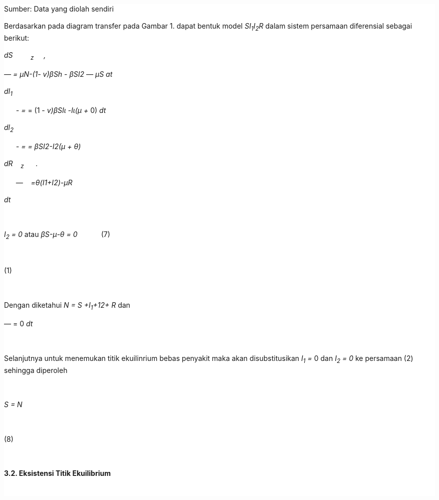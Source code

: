 </table>
<p><span class="font7">Sumber: Data yang diolah sendiri</span></p>
<p><span class="font8">Berdasarkan pada diagram transfer pada Gambar 1. dapat bentuk model </span><span class="font8" style="font-style:italic;">SI<sub>1</sub>I<sub>2</sub>R</span><span class="font8"> dalam sistem persamaan diferensial sebagai berikut:</span></p>
<p><span class="font8" style="font-style:italic;">dS &nbsp;&nbsp;&nbsp;&nbsp;&nbsp;&nbsp;&nbsp;&nbsp;<sub>z</sub> &nbsp;&nbsp;&nbsp;&nbsp;,</span></p>
<p><span class="font8" style="font-style:italic;">— = μN-(1- v)βSh</span><span class="font8"> - </span><span class="font8" style="font-style:italic;">βSI2 — μS at</span></p>
<div>
<p><span class="font8" style="font-style:italic;">dI<sub>1</sub></span></p>
<ul style="list-style:none;"><li>
<p><span class="font8" style="font-style:italic;">- =</span><span class="font8"> = (1 - </span><span class="font8" style="font-style:italic;">v)βSI</span><span class="font5" style="font-style:italic;">ι </span><span class="font8" style="font-style:italic;">-I</span><span class="font5" style="font-style:italic;">ι</span><span class="font8" style="font-style:italic;">(μ +</span><span class="font8"> 0) </span><span class="font8" style="font-style:italic;">dt</span></p></li></ul>
<p><span class="font8" style="font-style:italic;">dl<sub>2</sub></span></p>
<ul style="list-style:none;"><li>
<p><span class="font8" style="font-style:italic;">- = = βSI</span><span class="font5" style="font-style:italic;">2</span><span class="font8" style="font-style:italic;">-I</span><span class="font5" style="font-style:italic;">2</span><span class="font8" style="font-style:italic;">(μ + θ)</span></p></li></ul>
<p><span class="font8" style="font-style:italic;">dR &nbsp;&nbsp;&nbsp;<sub>z</sub> &nbsp;&nbsp;&nbsp;&nbsp;&nbsp;.</span></p>
<ul style="list-style:none;"><li>
<p><span class="font8" style="font-style:italic;">— &nbsp;&nbsp;&nbsp;=θ(I</span><span class="font5" style="font-style:italic;">1</span><span class="font8" style="font-style:italic;">+I</span><span class="font5" style="font-style:italic;">2</span><span class="font8" style="font-style:italic;">)-μR</span></p></li></ul>
<p><span class="font8" style="font-style:italic;">dt</span></p>
</div><br clear="all">
<div>
<p><span class="font8" style="font-style:italic;">I<sub>2</sub> = 0</span><span class="font8"> atau </span><span class="font8" style="font-style:italic;">βS-μ-θ = 0</span><span class="font8"> &nbsp;&nbsp;&nbsp;&nbsp;&nbsp;&nbsp;&nbsp;&nbsp;&nbsp;&nbsp;&nbsp;(7)</span></p>
</div><br clear="all">
<div>
<p><span class="font8">(1)</span></p>
</div><br clear="all">
<div>
<p><span class="font8">Dengan diketahui </span><span class="font8" style="font-style:italic;">N = S +I<sub>1</sub>+1</span><span class="font5" style="font-style:italic;">2</span><span class="font8" style="font-style:italic;">+ R</span><span class="font9"> dan</span></p>
<p><span class="font8">— = </span><span class="font9">0 </span><span class="font2" style="font-style:italic;">dt</span></p>
</div><br clear="all">
<div>
<p><span class="font8">Selanjutnya untuk menemukan titik ekuilinrium bebas penyakit maka akan disubstitusikan </span><span class="font9" style="font-style:italic;">I<sub>1</sub> = </span><span class="font9">0 dan </span><span class="font9" style="font-style:italic;">I<sub>2</sub> = 0</span><span class="font9"> ke persamaan (2) sehingga diperoleh</span></p>
</div><br clear="all">
<div>
<p><span class="font8" style="font-style:italic;">S = N</span></p>
</div><br clear="all">
<div>
<p><span class="font8">(8)</span></p>
</div><br clear="all">
<div>
<p><span class="font8" style="font-weight:bold;">3.2. Eksistensi Titik Ekuilibrium</span></p>
</div><br clear="all">
<div>